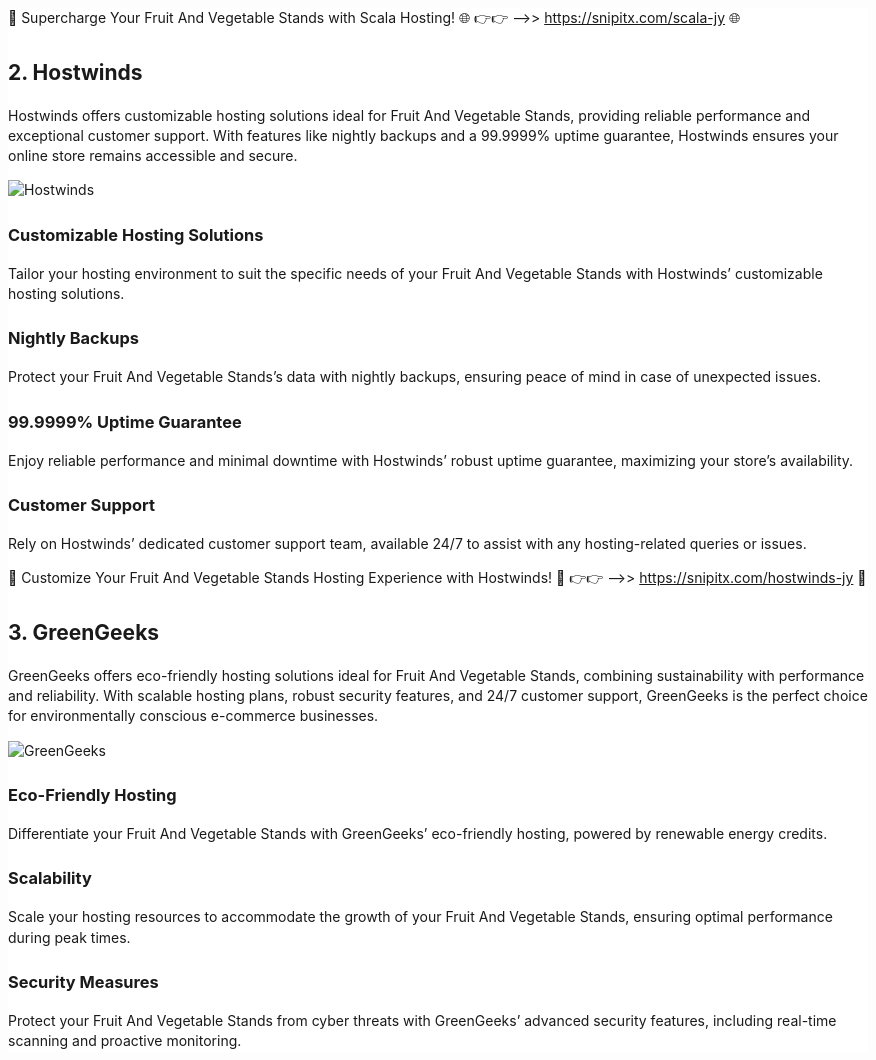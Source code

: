 🚀 Supercharge Your Fruit And Vegetable Stands with Scala Hosting! 🌐
👉👉 -->> https://snipitx.com/scala-jy 🌐

## 2. Hostwinds

Hostwinds offers customizable hosting solutions ideal for Fruit And Vegetable Stands, providing reliable performance and exceptional customer support. With features like nightly backups and a 99.9999% uptime guarantee, Hostwinds ensures your online store remains accessible and secure.

![Hostwinds](https://i.imgur.com/53aSNXx.jpeg "Hostwinds Hosting")

### Customizable Hosting Solutions
Tailor your hosting environment to suit the specific needs of your Fruit And Vegetable Stands with Hostwinds’ customizable hosting solutions.

### Nightly Backups
Protect your Fruit And Vegetable Stands’s data with nightly backups, ensuring peace of mind in case of unexpected issues.

### 99.9999% Uptime Guarantee
Enjoy reliable performance and minimal downtime with Hostwinds’ robust uptime guarantee, maximizing your store’s availability.

### Customer Support
Rely on Hostwinds’ dedicated customer support team, available 24/7 to assist with any hosting-related queries or issues.

🌟 Customize Your Fruit And Vegetable Stands Hosting Experience with Hostwinds! 🚀
👉👉 -->> https://snipitx.com/hostwinds-jy 🚀


## 3. GreenGeeks

GreenGeeks offers eco-friendly hosting solutions ideal for Fruit And Vegetable Stands, combining sustainability with performance and reliability. With scalable hosting plans, robust security features, and 24/7 customer support, GreenGeeks is the perfect choice for environmentally conscious e-commerce businesses.

![GreenGeeks](https://i.imgur.com/eEwuntu.jpg "GreenGeeks Hosting")

### Eco-Friendly Hosting
Differentiate your Fruit And Vegetable Stands with GreenGeeks’ eco-friendly hosting, powered by renewable energy credits.

### Scalability
Scale your hosting resources to accommodate the growth of your Fruit And Vegetable Stands, ensuring optimal performance during peak times.

### Security Measures
Protect your Fruit And Vegetable Stands from cyber threats with GreenGeeks’ advanced security features, including real-time scanning and proactive monitoring.
